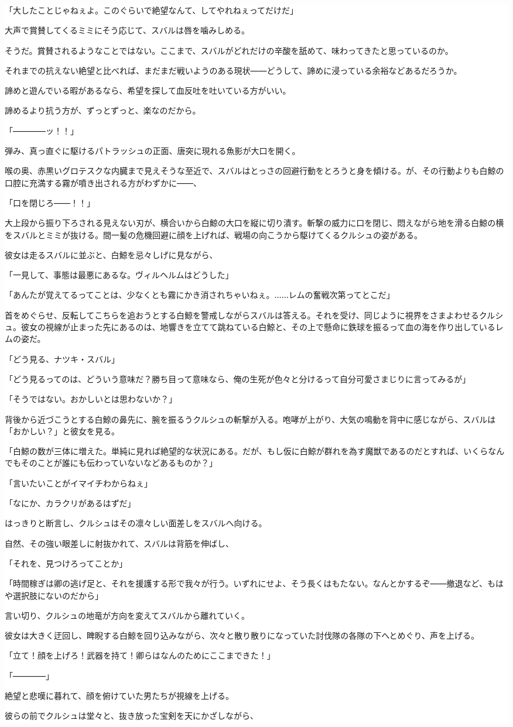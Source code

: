 「大したことじゃねぇよ。このぐらいで絶望なんて、してやれねぇってだけだ」

大声で賞賛してくるミミにそう応じて、スバルは唇を噛みしめる。

そうだ。賞賛されるようなことではない。ここまで、スバルがどれだけの辛酸を舐めて、味わってきたと思っているのか。

それまでの抗えない絶望と比べれば、まだまだ戦いようのある現状――どうして、諦めに浸っている余裕などあるだろうか。

諦めと遊んでいる暇があるなら、希望を探して血反吐を吐いている方がいい。

諦めるより抗う方が、ずっとずっと、楽なのだから。

「――――ッ！！」

弾み、真っ直ぐに駆けるパトラッシュの正面、唐突に現れる魚影が大口を開く。

喉の奥、赤黒いグロテスクな内臓まで見えそうな至近で、スバルはとっさの回避行動をとろうと身を傾ける。が、その行動よりも白鯨の口腔に充満する霧が噴き出される方がわずかに――、

「口を閉じろ――！！」

大上段から振り下ろされる見えない刃が、横合いから白鯨の大口を縦に切り潰す。斬撃の威力に口を閉じ、悶えながら地を滑る白鯨の横をスバルとミミが抜ける。間一髪の危機回避に顔を上げれば、戦場の向こうから駆けてくるクルシュの姿がある。

彼女は走るスバルに並ぶと、白鯨を忌々しげに見ながら、

「一見して、事態は最悪にあるな。ヴィルヘルムはどうした」

「あんたが覚えてるってことは、少なくとも霧にかき消されちゃいねぇ。……レムの奮戦次第ってとこだ」

首をめぐらせ、反転してこちらを追おうとする白鯨を警戒しながらスバルは答える。それを受け、同じように視界をさまよわせるクルシュ。彼女の視線が止まった先にあるのは、地響きを立てて跳ねている白鯨と、その上で懸命に鉄球を振るって血の海を作り出しているレムの姿だ。

「どう見る、ナツキ・スバル」

「どう見るってのは、どういう意味だ？勝ち目って意味なら、俺の生死が色々と分けるって自分可愛さまじりに言ってみるが」

「そうではない。おかしいとは思わないか？」

背後から近づこうとする白鯨の鼻先に、腕を振るうクルシュの斬撃が入る。咆哮が上がり、大気の鳴動を背中に感じながら、スバルは「おかしい？」と彼女を見る。

「白鯨の数が三体に増えた。単純に見れば絶望的な状況にある。だが、もし仮に白鯨が群れを為す魔獣であるのだとすれば、いくらなんでもそのことが誰にも伝わっていないなどあるものか？」

「言いたいことがイマイチわからねぇ」

「なにか、カラクリがあるはずだ」

はっきりと断言し、クルシュはその凛々しい面差しをスバルへ向ける。

自然、その強い眼差しに射抜かれて、スバルは背筋を伸ばし、

「それを、見つけろってことか」

「時間稼ぎは卿の逃げ足と、それを援護する形で我々が行う。いずれにせよ、そう長くはもたない。なんとかするぞ――撤退など、もはや選択肢にないのだから」

言い切り、クルシュの地竜が方向を変えてスバルから離れていく。

彼女は大きく迂回し、睥睨する白鯨を回り込みながら、次々と散り散りになっていた討伐隊の各隊の下へとめぐり、声を上げる。

「立て！顔を上げろ！武器を持て！卿らはなんのためにここまできた！」

「――――」

絶望と悲嘆に暮れて、顔を俯けていた男たちが視線を上げる。

彼らの前でクルシュは堂々と、抜き放った宝剣を天にかざしながら、
